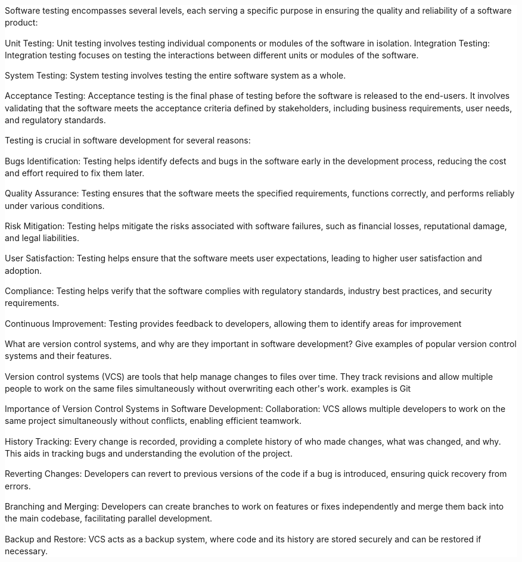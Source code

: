 Software testing encompasses several levels, each serving a specific purpose in ensuring the quality and reliability of a software product:

Unit Testing: Unit testing involves testing individual components or modules of the software in isolation.
Integration Testing: Integration testing focuses on testing the interactions between different units or modules of the software.

System Testing: System testing involves testing the entire software system as a whole.

Acceptance Testing: Acceptance testing is the final phase of testing before the software is released to the end-users. It involves validating that the software meets the acceptance criteria defined by stakeholders, including business requirements, user needs, and regulatory standards.

Testing is crucial in software development for several reasons:

Bugs Identification: Testing helps identify defects and bugs in the software early in the development process, reducing the cost and effort required to fix them later.

Quality Assurance: Testing ensures that the software meets the specified requirements, functions correctly, and performs reliably under various conditions.

Risk Mitigation: Testing helps mitigate the risks associated with software failures, such as financial losses, reputational damage, and legal liabilities.

User Satisfaction: Testing helps ensure that the software meets user expectations, leading to higher user satisfaction and adoption.

Compliance: Testing helps verify that the software complies with regulatory standards, industry best practices, and security requirements.

Continuous Improvement: Testing provides feedback to developers, allowing them to identify areas for improvement

What are version control systems, and why are they important in software development? Give examples of popular version control systems and their features.

Version control systems (VCS) are tools that help manage changes to files over time. They track revisions and allow multiple people to work on the same files simultaneously without overwriting each other's work. examples is Git

Importance of Version Control Systems in Software Development:
Collaboration:
VCS allows multiple developers to work on the same project simultaneously without conflicts, enabling efficient teamwork.

History Tracking:
Every change is recorded, providing a complete history of who made changes, what was changed, and why. This aids in tracking bugs and understanding the evolution of the project.

Reverting Changes:
Developers can revert to previous versions of the code if a bug is introduced, ensuring quick recovery from errors.

Branching and Merging:
Developers can create branches to work on features or fixes independently and merge them back into the main codebase, facilitating parallel development.

Backup and Restore:
VCS acts as a backup system, where code and its history are stored securely and can be restored if necessary.
